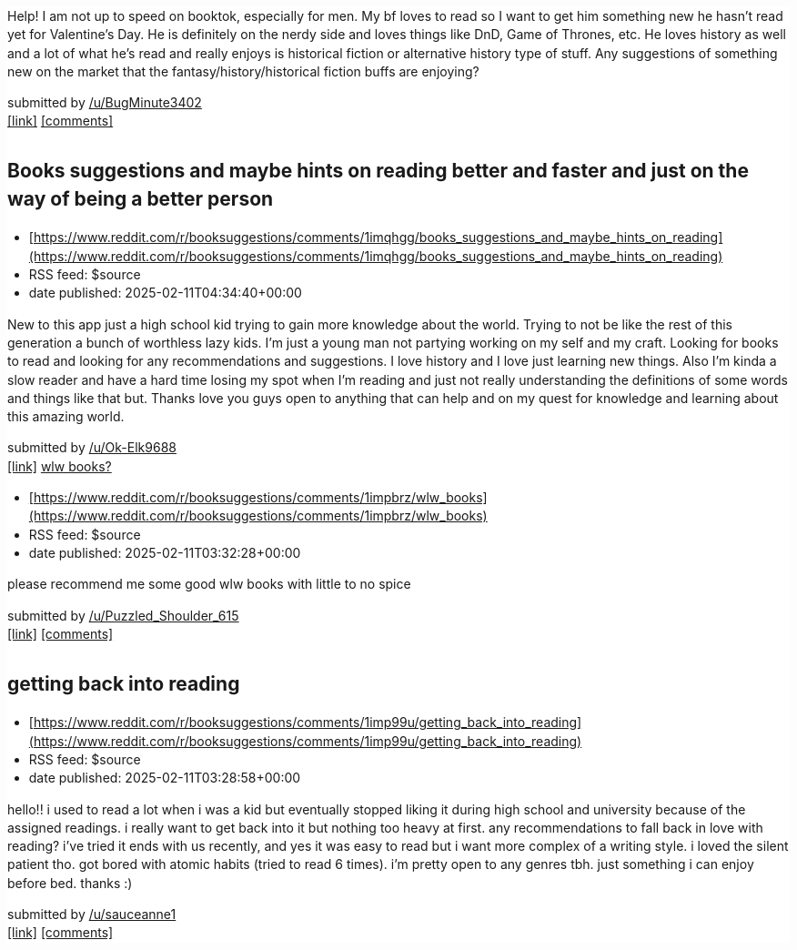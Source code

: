 <div class="md"><p>Help! I am not up to speed on booktok, especially for men. My bf loves to read so I want to get him something new he hasn’t read yet for Valentine’s Day. He is definitely on the nerdy side and loves things like DnD, Game of Thrones, etc. He loves history as well and a lot of what he’s read and really enjoys is historical fiction or alternative history type of stuff. Any suggestions of something new on the market that the fantasy/history/historical fiction buffs are enjoying? </p> </div> &#32; submitted by &#32; <a href="https://www.reddit.com/user/BugMinute3402"> /u/BugMinute3402 </a> <br/> <span><a href="https://www.reddit.com/r/booksuggestions/comments/1imr1c2/book_rec_for_nerdy_boyfriend/">[link]</a></span> &#32; <span><a href="https://www.reddit.com/r/booksuggestions/comments/1imr1c2/book_rec_for_nerdy_boyfriend/">[comments]</a></span>

## Books suggestions and maybe hints on reading better and faster and just on the way of being a better person
 - [https://www.reddit.com/r/booksuggestions/comments/1imqhgg/books_suggestions_and_maybe_hints_on_reading](https://www.reddit.com/r/booksuggestions/comments/1imqhgg/books_suggestions_and_maybe_hints_on_reading)
 - RSS feed: $source
 - date published: 2025-02-11T04:34:40+00:00

<div class="md"><p>New to this app just a high school kid trying to gain more knowledge about the world. Trying to not be like the rest of this generation a bunch of worthless lazy kids. I’m just a young man not partying working on my self and my craft. Looking for books to read and looking for any recommendations and suggestions. I love history and I love just learning new things. Also I’m kinda a slow reader and have a hard time losing my spot when I’m reading and just not really understanding the definitions of some words and things like that but. Thanks love you guys open to anything that can help and on my quest for knowledge and learning about this amazing world.</p> </div> &#32; submitted by &#32; <a href="https://www.reddit.com/user/Ok-Elk9688"> /u/Ok-Elk9688 </a> <br/> <span><a href="https://www.reddit.com/r/booksuggestions/comments/1imqhgg/books_suggestions_and_maybe_hints_on_reading/">[link]</a></span> &#32; <span><a href="https://www.reddit.co

## wlw books?
 - [https://www.reddit.com/r/booksuggestions/comments/1impbrz/wlw_books](https://www.reddit.com/r/booksuggestions/comments/1impbrz/wlw_books)
 - RSS feed: $source
 - date published: 2025-02-11T03:32:28+00:00

<div class="md"><p>please recommend me some good wlw books with little to no spice </p> </div> &#32; submitted by &#32; <a href="https://www.reddit.com/user/Puzzled_Shoulder_615"> /u/Puzzled_Shoulder_615 </a> <br/> <span><a href="https://www.reddit.com/r/booksuggestions/comments/1impbrz/wlw_books/">[link]</a></span> &#32; <span><a href="https://www.reddit.com/r/booksuggestions/comments/1impbrz/wlw_books/">[comments]</a></span>

## getting back into reading
 - [https://www.reddit.com/r/booksuggestions/comments/1imp99u/getting_back_into_reading](https://www.reddit.com/r/booksuggestions/comments/1imp99u/getting_back_into_reading)
 - RSS feed: $source
 - date published: 2025-02-11T03:28:58+00:00

<div class="md"><p>hello!! i used to read a lot when i was a kid but eventually stopped liking it during high school and university because of the assigned readings. i really want to get back into it but nothing too heavy at first. any recommendations to fall back in love with reading? i’ve tried it ends with us recently, and yes it was easy to read but i want more complex of a writing style. i loved the silent patient tho. got bored with atomic habits (tried to read 6 times). i’m pretty open to any genres tbh. just something i can enjoy before bed. thanks :)</p> </div> &#32; submitted by &#32; <a href="https://www.reddit.com/user/sauceanne1"> /u/sauceanne1 </a> <br/> <span><a href="https://www.reddit.com/r/booksuggestions/comments/1imp99u/getting_back_into_reading/">[link]</a></span> &#32; <span><a href="https://www.reddit.com/r/booksuggestions/comments/1imp99u/getting_back_into_reading/">[comments]</a></span>
